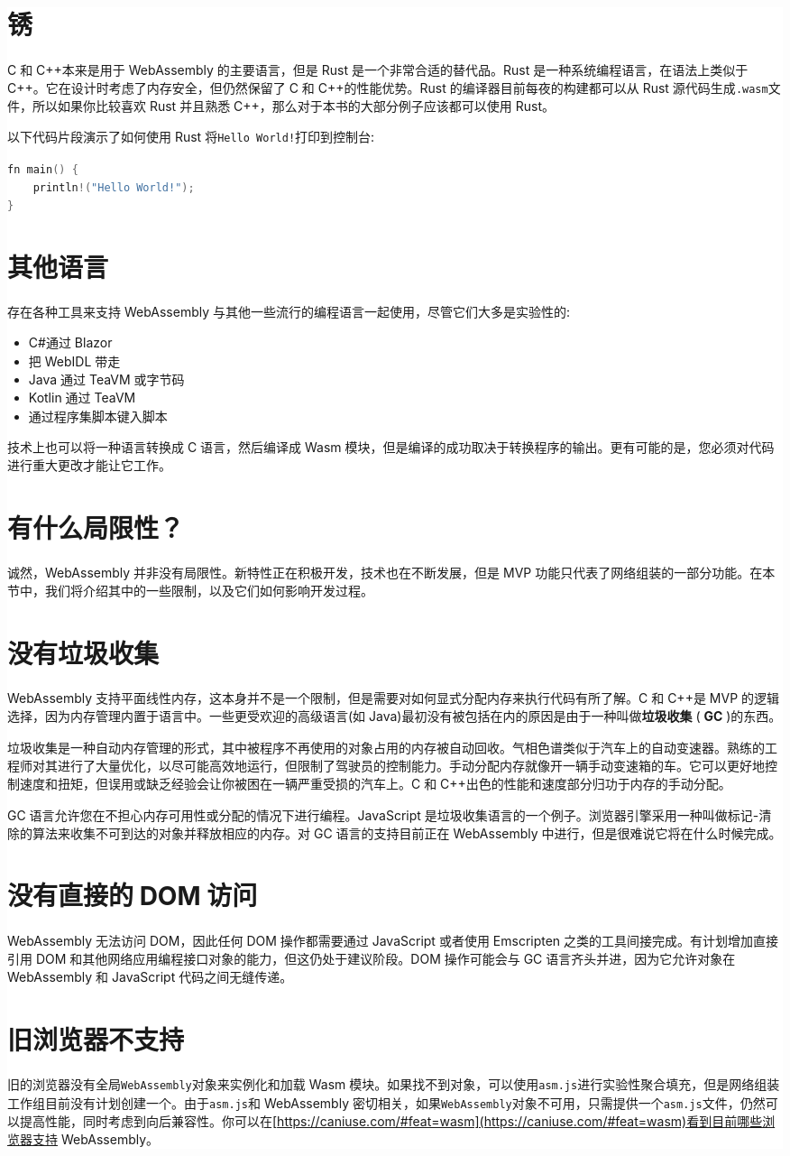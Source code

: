 # 锈

C 和 C++本来是用于 WebAssembly 的主要语言，但是 Rust 是一个非常合适的替代品。Rust 是一种系统编程语言，在语法上类似于 C++。它在设计时考虑了内存安全，但仍然保留了 C 和 C++的性能优势。Rust 的编译器目前每夜的构建都可以从 Rust 源代码生成`.wasm`文件，所以如果你比较喜欢 Rust 并且熟悉 C++，那么对于本书的大部分例子应该都可以使用 Rust。

以下代码片段演示了如何使用 Rust 将`Hello World!`打印到控制台:

```cpp
fn main() {
    println!("Hello World!");
}
```

# 其他语言

存在各种工具来支持 WebAssembly 与其他一些流行的编程语言一起使用，尽管它们大多是实验性的:

*   C#通过 Blazor
*   把 WebIDL 带走
*   Java 通过 TeaVM 或字节码
*   Kotlin 通过 TeaVM
*   通过程序集脚本键入脚本

技术上也可以将一种语言转换成 C 语言，然后编译成 Wasm 模块，但是编译的成功取决于转换程序的输出。更有可能的是，您必须对代码进行重大更改才能让它工作。

# 有什么局限性？

诚然，WebAssembly 并非没有局限性。新特性正在积极开发，技术也在不断发展，但是 MVP 功能只代表了网络组装的一部分功能。在本节中，我们将介绍其中的一些限制，以及它们如何影响开发过程。

# 没有垃圾收集

WebAssembly 支持平面线性内存，这本身并不是一个限制，但是需要对如何显式分配内存来执行代码有所了解。C 和 C++是 MVP 的逻辑选择，因为内存管理内置于语言中。一些更受欢迎的高级语言(如 Java)最初没有被包括在内的原因是由于一种叫做**垃圾收集** ( **GC** )的东西。

垃圾收集是一种自动内存管理的形式，其中被程序不再使用的对象占用的内存被自动回收。气相色谱类似于汽车上的自动变速器。熟练的工程师对其进行了大量优化，以尽可能高效地运行，但限制了驾驶员的控制能力。手动分配内存就像开一辆手动变速箱的车。它可以更好地控制速度和扭矩，但误用或缺乏经验会让你被困在一辆严重受损的汽车上。C 和 C++出色的性能和速度部分归功于内存的手动分配。

GC 语言允许您在不担心内存可用性或分配的情况下进行编程。JavaScript 是垃圾收集语言的一个例子。浏览器引擎采用一种叫做标记-清除的算法来收集不可到达的对象并释放相应的内存。对 GC 语言的支持目前正在 WebAssembly 中进行，但是很难说它将在什么时候完成。

# 没有直接的 DOM 访问

WebAssembly 无法访问 DOM，因此任何 DOM 操作都需要通过 JavaScript 或者使用 Emscripten 之类的工具间接完成。有计划增加直接引用 DOM 和其他网络应用编程接口对象的能力，但这仍处于建议阶段。DOM 操作可能会与 GC 语言齐头并进，因为它允许对象在 WebAssembly 和 JavaScript 代码之间无缝传递。

# 旧浏览器不支持

旧的浏览器没有全局`WebAssembly`对象来实例化和加载 Wasm 模块。如果找不到对象，可以使用`asm.js`进行实验性聚合填充，但是网络组装工作组目前没有计划创建一个。由于`asm.js`和 WebAssembly 密切相关，如果`WebAssembly`对象不可用，只需提供一个`asm.js`文件，仍然可以提高性能，同时考虑到向后兼容性。你可以在[https://caniuse.com/#feat=wasm](https://caniuse.com/#feat=wasm)看到目前哪些浏览器支持 WebAssembly。
